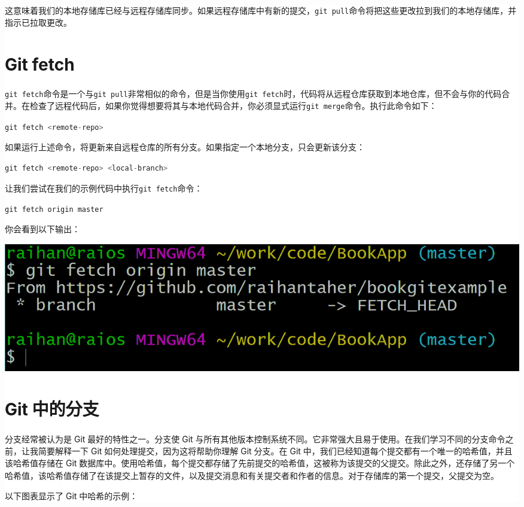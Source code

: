 这意味着我们的本地存储库已经与远程存储库同步。如果远程存储库中有新的提交，`git pull`命令将把这些更改拉到我们的本地存储库，并指示已拉取更改。

# Git fetch

`git fetch`命令是一个与`git pull`非常相似的命令，但是当你使用`git fetch`时，代码将从远程仓库获取到本地仓库，但不会与你的代码合并。在检查了远程代码后，如果你觉得想要将其与本地代码合并，你必须显式运行`git merge`命令。执行此命令如下：

```cs
git fetch <remote-repo>
```

如果运行上述命令，将更新来自远程仓库的所有分支。如果指定一个本地分支，只会更新该分支：

```cs
git fetch <remote-repo> <local-branch>
```

让我们尝试在我们的示例代码中执行`git fetch`命令：

```cs
git fetch origin master
```

你会看到以下输出：

![](img/032f5867-815b-48f5-be9d-d4d7a5048c59.png)

# Git 中的分支

分支经常被认为是 Git 最好的特性之一。分支使 Git 与所有其他版本控制系统不同。它非常强大且易于使用。在我们学习不同的分支命令之前，让我简要解释一下 Git 如何处理提交，因为这将帮助你理解 Git 分支。在 Git 中，我们已经知道每个提交都有一个唯一的哈希值，并且该哈希值存储在 Git 数据库中。使用哈希值，每个提交都存储了先前提交的哈希值，这被称为该提交的父提交。除此之外，还存储了另一个哈希值，该哈希值存储了在该提交上暂存的文件，以及提交消息和有关提交者和作者的信息。对于存储库的第一个提交，父提交为空。

以下图表显示了 Git 中哈希的示例：
